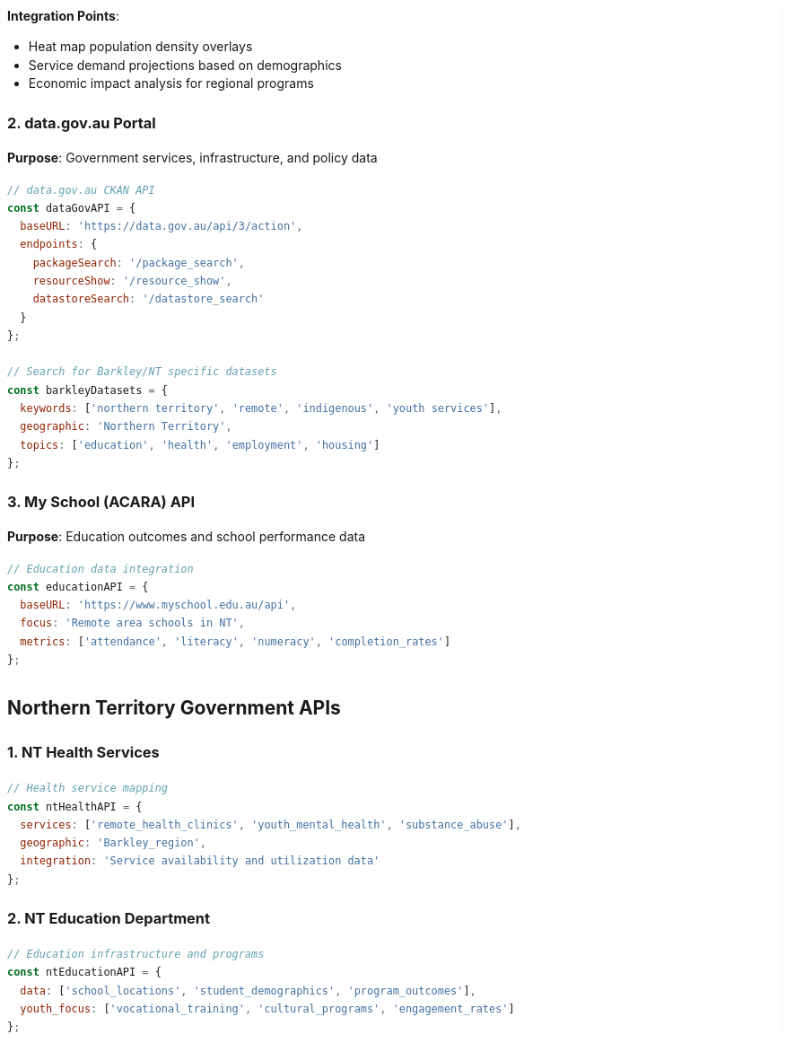 **Integration Points**:
- Heat map population density overlays
- Service demand projections based on demographics
- Economic impact analysis for regional programs

### 2. data.gov.au Portal
**Purpose**: Government services, infrastructure, and policy data

```javascript
// data.gov.au CKAN API
const dataGovAPI = {
  baseURL: 'https://data.gov.au/api/3/action',
  endpoints: {
    packageSearch: '/package_search',
    resourceShow: '/resource_show',
    datastoreSearch: '/datastore_search'
  }
};

// Search for Barkley/NT specific datasets
const barkleyDatasets = {
  keywords: ['northern territory', 'remote', 'indigenous', 'youth services'],
  geographic: 'Northern Territory',
  topics: ['education', 'health', 'employment', 'housing']
};
```

### 3. My School (ACARA) API
**Purpose**: Education outcomes and school performance data

```javascript
// Education data integration
const educationAPI = {
  baseURL: 'https://www.myschool.edu.au/api',
  focus: 'Remote area schools in NT',
  metrics: ['attendance', 'literacy', 'numeracy', 'completion_rates']
};
```

## Northern Territory Government APIs

### 1. NT Health Services
```javascript
// Health service mapping
const ntHealthAPI = {
  services: ['remote_health_clinics', 'youth_mental_health', 'substance_abuse'],
  geographic: 'Barkley_region',
  integration: 'Service availability and utilization data'
};
```

### 2. NT Education Department
```javascript
// Education infrastructure and programs
const ntEducationAPI = {
  data: ['school_locations', 'student_demographics', 'program_outcomes'],
  youth_focus: ['vocational_training', 'cultural_programs', 'engagement_rates']
};
```
